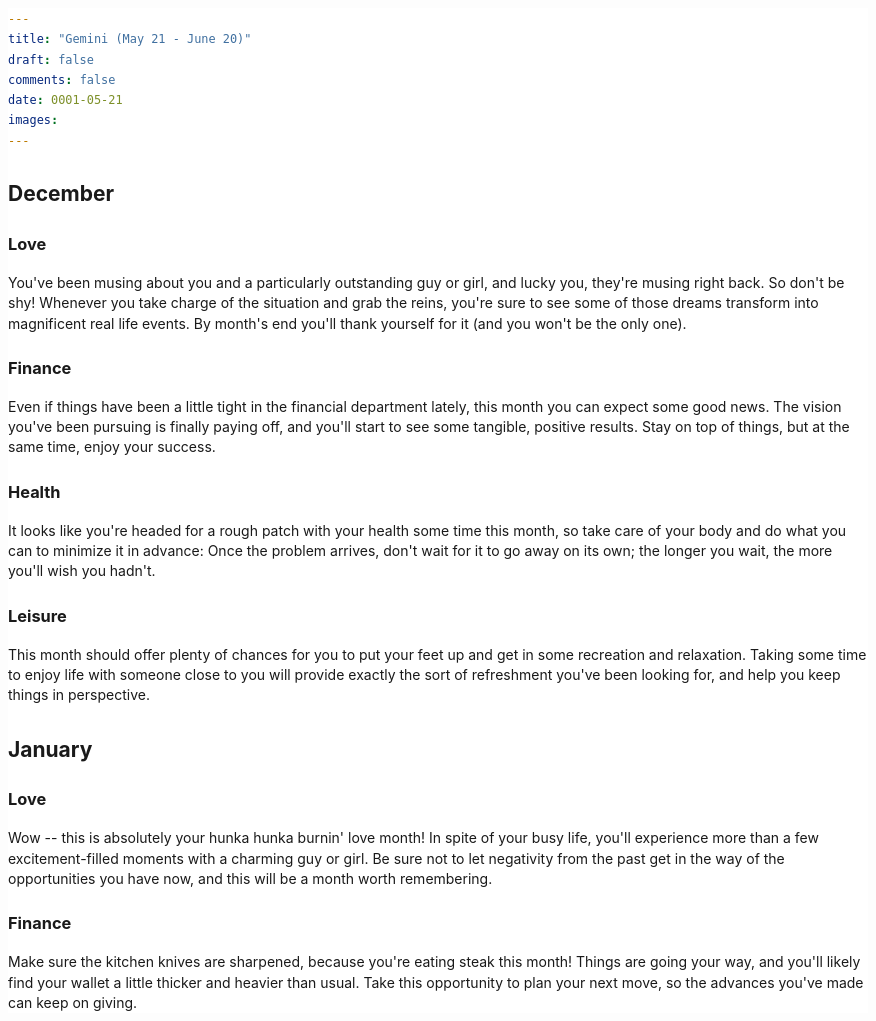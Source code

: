 ```yaml
---
title: "Gemini (May 21 - June 20)"
draft: false
comments: false
date: 0001-05-21
images:
---
```



<script src="/js/show_current_month.js"></script>

## December

### Love
You've been musing about you and a particularly outstanding guy or girl, and lucky you, they're musing right back. So don't be shy! Whenever you take charge of the situation and grab the reins, you're sure to see some of those dreams transform into magnificent real life events. By month's end you'll thank yourself for it (and you won't be the only one).

### Finance
Even if things have been a little tight in the financial department lately, this month you can expect some good news. The vision you've been pursuing is finally paying off, and you'll start to see some tangible, positive results. Stay on top of things, but at the same time, enjoy your success.

### Health
It looks like you're headed for a rough patch with your health some time this month, so take care of your body and do what you can to minimize it in advance: Once the problem arrives, don't wait for it to go away on its own; the longer you wait, the more you'll wish you hadn't.

### Leisure
This month should offer plenty of chances for you to put your feet up and get in some recreation and relaxation. Taking some time to enjoy life with someone close to you will provide exactly the sort of refreshment you've been looking for, and help you keep things in perspective.

## January

### Love
Wow -- this is absolutely your hunka hunka burnin' love month! In spite of your busy life, you'll experience more than a few excitement-filled moments with a charming guy or girl. Be sure not to let negativity from the past get in the way of the opportunities you have now, and this will be a month worth remembering.

### Finance
Make sure the kitchen knives are sharpened, because you're eating steak this month! Things are going your way, and you'll likely find your wallet a little thicker and heavier than usual. Take this opportunity to plan your next move, so the advances you've made can keep on giving.
